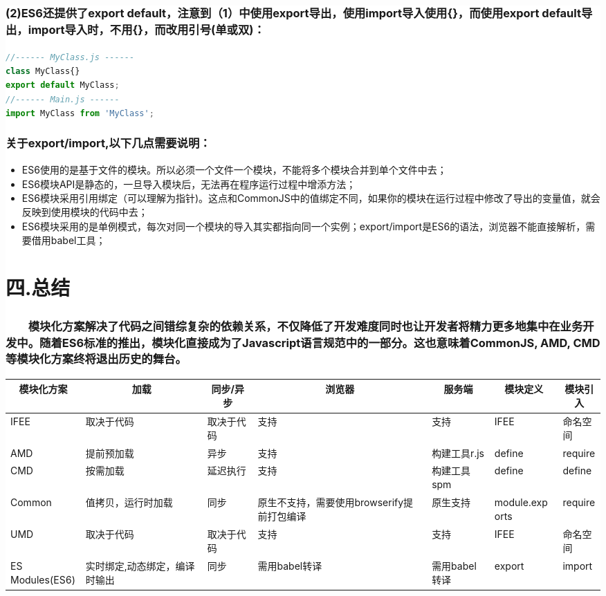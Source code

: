 ### (2)ES6还提供了export default，注意到（1）中使用export导出，使用import导入使用{}，而使用export  default导出，import导入时，不用{}，而改用引号(单或双)：

``` JavaScript
//------ MyClass.js ------
class MyClass{}
export default MyClass;
//------ Main.js ------
import MyClass from 'MyClass';
```

### 关于export/import,以下几点需要说明：
- ES6使用的是基于文件的模块。所以必须一个文件一个模块，不能将多个模块合并到单个文件中去；
- ES6模块API是静态的，一旦导入模块后，无法再在程序运行过程中增添方法；
- ES6模块采用引用绑定（可以理解为指针)。这点和CommonJS中的值绑定不同，如果你的模块在运行过程中修改了导出的变量值，就会反映到使用模块的代码中去；
- ES6模块采用的是单例模式，每次对同一个模块的导入其实都指向同一个实例；export/import是ES6的语法，浏览器不能直接解析，需要借用babel工具；

# 四.总结
### &emsp;&emsp;模块化方案解决了代码之间错综复杂的依赖关系，不仅降低了开发难度同时也让开发者将精力更多地集中在业务开发中。随着ES6标准的推出，模块化直接成为了Javascript语言规范中的一部分。这也意味着CommonJS, AMD, CMD等模块化方案终将退出历史的舞台。

| 模块化方案      | 加载                          | 同步/异步  | 浏览器                                     | 服务端        | 模块定义       | 模块引入 |
| --------------- | ----------------------------- | ---------- | ------------------------------------------ | ------------- | -------------- | -------- |
| IFEE            | 取决于代码                    | 取决于代码 | 支持                                       | 支持          | IFEE           | 命名空间 |
| AMD             | 提前预加载                    | 异步       | 支持                                       | 构建工具r.js  | define         | require  |
| CMD             | 按需加载                      | 延迟执行   | 支持                                       | 构建工具spm   | define         | define   |
| Common          | 值拷贝，运行时加载            | 同步       | 原生不支持，需要使用browserify提前打包编译 | 原生支持      | module.exports | require  |
| UMD             | 取决于代码                    | 取决于代码 | 支持                                       | 支持          | IFEE           | 命名空间 |
| ES Modules(ES6) | 实时绑定,动态绑定，编译时输出 | 同步       | 需用babel转译                              | 需用babel转译 | export         | import   |


